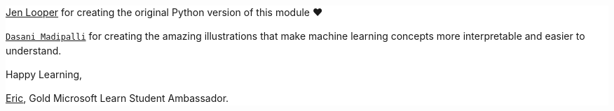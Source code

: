 [Jen Looper](https://www.twitter.com/jenlooper) for creating the original Python version of this module ♥️

[`Dasani Madipalli`](https://twitter.com/dasani_decoded) for creating the amazing illustrations that make machine learning concepts more interpretable and easier to understand.

Happy Learning,

[Eric](https://twitter.com/ericntay), Gold Microsoft Learn Student Ambassador.
